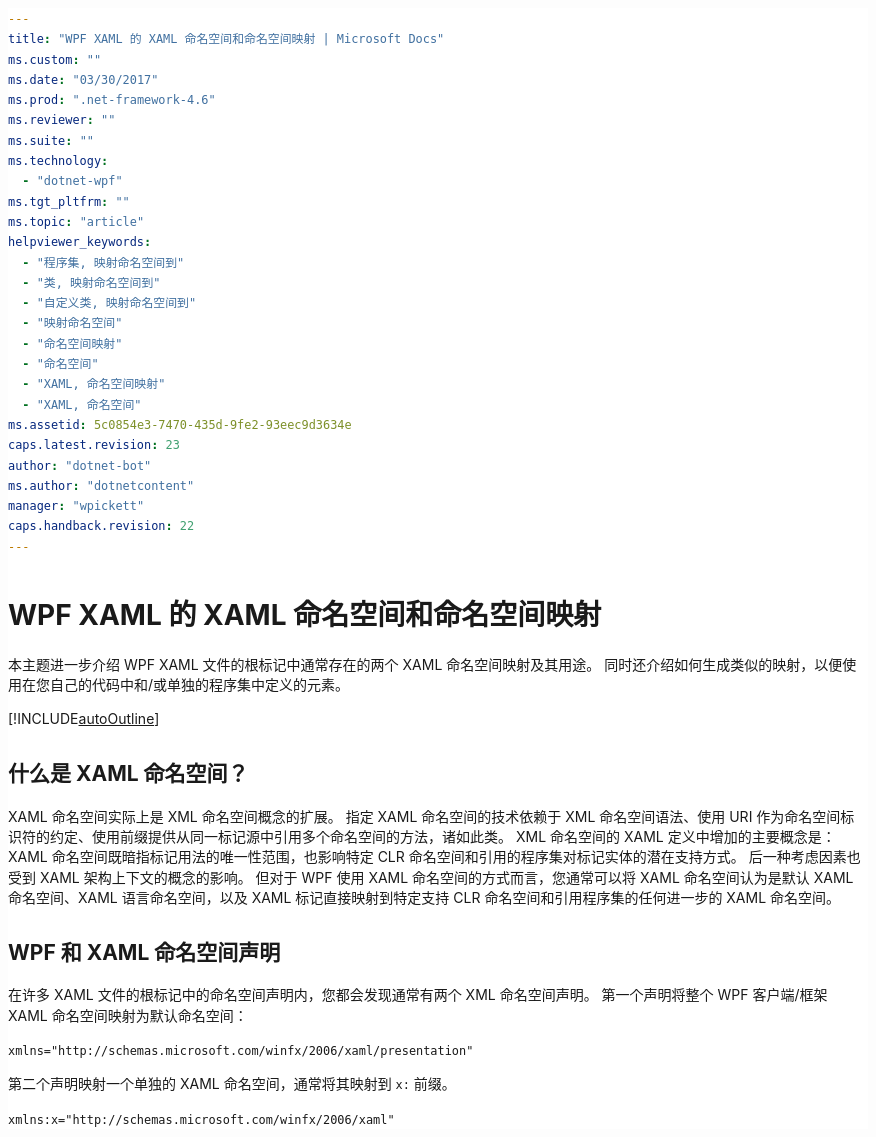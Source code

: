 ```yaml
---
title: "WPF XAML 的 XAML 命名空间和命名空间映射 | Microsoft Docs"
ms.custom: ""
ms.date: "03/30/2017"
ms.prod: ".net-framework-4.6"
ms.reviewer: ""
ms.suite: ""
ms.technology: 
  - "dotnet-wpf"
ms.tgt_pltfrm: ""
ms.topic: "article"
helpviewer_keywords: 
  - "程序集, 映射命名空间到"
  - "类, 映射命名空间到"
  - "自定义类, 映射命名空间到"
  - "映射命名空间"
  - "命名空间映射"
  - "命名空间"
  - "XAML, 命名空间映射"
  - "XAML, 命名空间"
ms.assetid: 5c0854e3-7470-435d-9fe2-93eec9d3634e
caps.latest.revision: 23
author: "dotnet-bot"
ms.author: "dotnetcontent"
manager: "wpickett"
caps.handback.revision: 22
---
```

# WPF XAML 的 XAML 命名空间和命名空间映射
本主题进一步介绍 WPF XAML 文件的根标记中通常存在的两个 XAML 命名空间映射及其用途。  同时还介绍如何生成类似的映射，以便使用在您自己的代码中和\/或单独的程序集中定义的元素。  
  
 [!INCLUDE[autoOutline](../Token/autoOutline_md.md)]  
  
## 什么是 XAML 命名空间？  
 XAML 命名空间实际上是 XML 命名空间概念的扩展。  指定 XAML 命名空间的技术依赖于 XML 命名空间语法、使用 URI 作为命名空间标识符的约定、使用前缀提供从同一标记源中引用多个命名空间的方法，诸如此类。  XML 命名空间的 XAML 定义中增加的主要概念是：XAML 命名空间既暗指标记用法的唯一性范围，也影响特定 CLR 命名空间和引用的程序集对标记实体的潜在支持方式。  后一种考虑因素也受到 XAML 架构上下文的概念的影响。  但对于 WPF 使用 XAML 命名空间的方式而言，您通常可以将 XAML 命名空间认为是默认 XAML 命名空间、XAML 语言命名空间，以及 XAML 标记直接映射到特定支持 CLR 命名空间和引用程序集的任何进一步的 XAML 命名空间。  
  
<a name="The_WPF_and_XAML_Namespace_Declarations"></a>   
## WPF 和 XAML 命名空间声明  
 在许多 XAML 文件的根标记中的命名空间声明内，您都会发现通常有两个 XML 命名空间声明。  第一个声明将整个 WPF 客户端\/框架 XAML 命名空间映射为默认命名空间：  
  
 `xmlns="http://schemas.microsoft.com/winfx/2006/xaml/presentation"`  
  
 第二个声明映射一个单独的 XAML 命名空间，通常将其映射到 `x:` 前缀。  
  
 `xmlns:x="http://schemas.microsoft.com/winfx/2006/xaml"`  
  